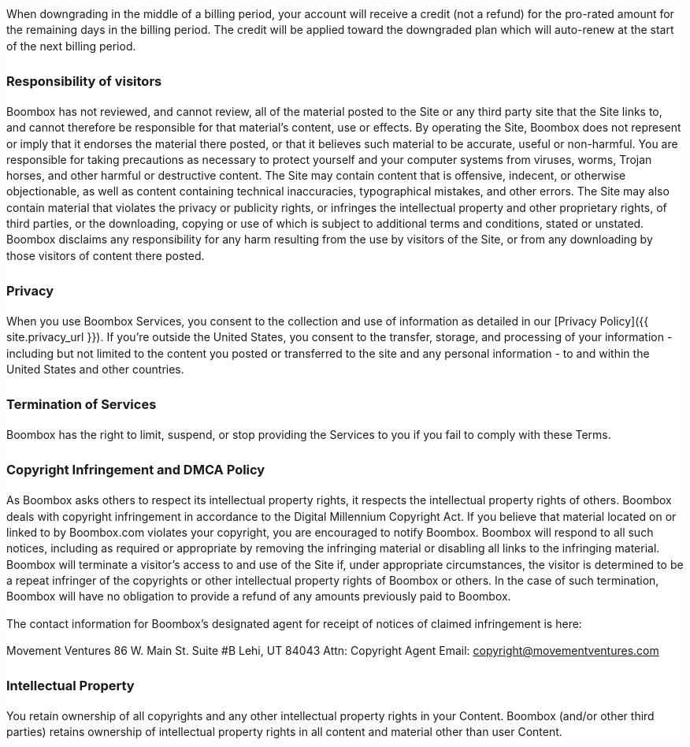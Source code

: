 When downgrading in the middle of a billing period, your account will receive a credit (not a refund) for the pro-rated amount for the remaining days in the billing period.  The credit will be applied toward the downgraded plan which will auto-renew at the start of the next billing period.

### Responsibility of visitors
Boombox has not reviewed, and cannot review, all of the material posted to the Site or any third party site that the Site links to, and cannot therefore be responsible for that material’s content, use or effects. By operating the Site, Boombox does not represent or imply that it endorses the material there posted, or that it believes such material to be accurate, useful or non-harmful. You are responsible for taking precautions as necessary to protect yourself and your computer systems from viruses, worms, Trojan horses, and other harmful or destructive content. The Site may contain content that is offensive, indecent, or otherwise objectionable, as well as content containing technical inaccuracies, typographical mistakes, and other errors. The Site may also contain material that violates the privacy or publicity rights, or infringes the intellectual property and other proprietary rights, of third parties, or the downloading, copying or use of which is subject to additional terms and conditions, stated or unstated. Boombox disclaims any responsibility for any harm resulting from the use by visitors of the Site, or from any downloading by those visitors of content there posted.

### Privacy
When you use Boombox Services, you consent to the collection and use of information as detailed in our [Privacy Policy]({{ site.privacy_url }}).  If you’re outside the United States, you consent to the transfer, storage, and processing of your information - including but not limited to the content you posted or transferred to the site and any personal information - to and within the United States and other countries.

### Termination of Services
Boombox has the right to limit, suspend, or stop providing the Services to you if you fail to comply with these Terms.


### Copyright Infringement and DMCA Policy
As Boombox asks others to respect its intellectual property rights, it respects the intellectual property rights of others. Boombox deals with copyright infringement in accordance to the Digital Millennium Copyright Act.  If you believe that material located on or linked to by Boombox.com violates your copyright, you are encouraged to notify Boombox.  Boombox will respond to all such notices, including as required or appropriate by removing the infringing material or disabling all links to the infringing material. Boombox will terminate a visitor’s access to and use of the Site if, under appropriate circumstances, the visitor is determined to be a repeat infringer of the copyrights or other intellectual property rights of Boombox or others. In the case of such termination, Boombox will have no obligation to provide a refund of any amounts previously paid to Boombox.

The contact information for Boombox’s designated agent for receipt of notices of claimed infringement is here:

Movement Ventures
86 W. Main St.
Suite #B
Lehi, UT 84043
Attn: Copyright Agent
Email: [copyright@movementventures.com](mailto:copyright@movementventures.com)

### Intellectual Property
You retain ownership of all copyrights and any other intellectual property rights in your Content. Boombox (and/or other third parties) retains ownership of intellectual property rights in all content and material other than user Content.

